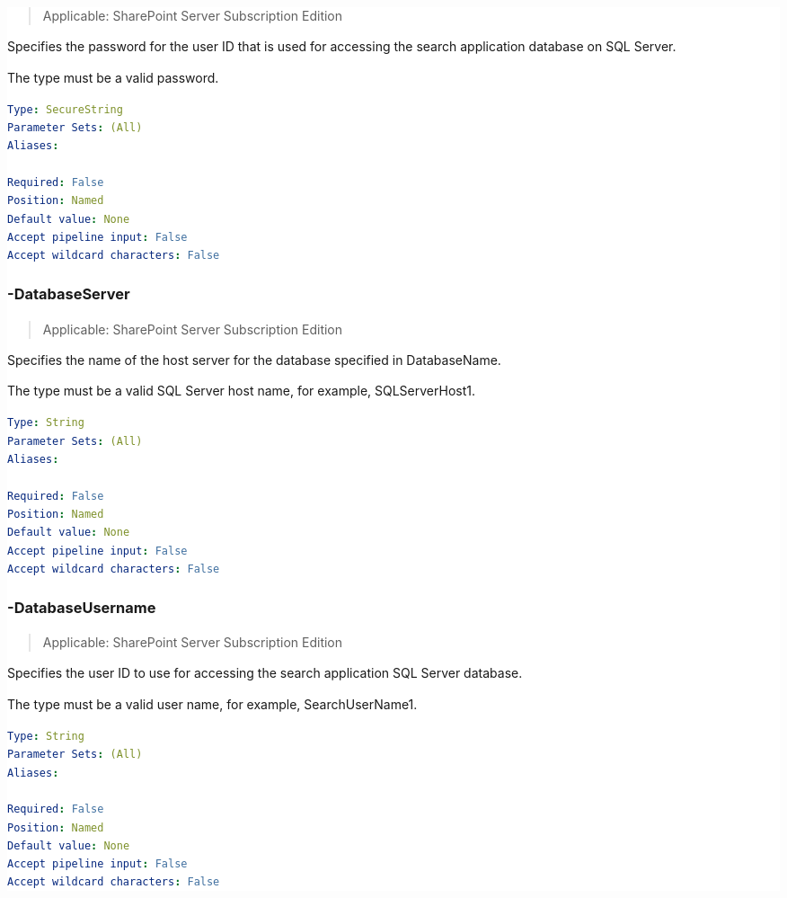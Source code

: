 > Applicable: SharePoint Server Subscription Edition

Specifies the password for the user ID that is used for accessing the search application database on SQL Server.

The type must be a valid password.

```yaml
Type: SecureString
Parameter Sets: (All)
Aliases:

Required: False
Position: Named
Default value: None
Accept pipeline input: False
Accept wildcard characters: False
```

### -DatabaseServer

> Applicable: SharePoint Server Subscription Edition

Specifies the name of the host server for the database specified in DatabaseName.

The type must be a valid SQL Server host name, for example, SQLServerHost1.

```yaml
Type: String
Parameter Sets: (All)
Aliases:

Required: False
Position: Named
Default value: None
Accept pipeline input: False
Accept wildcard characters: False
```

### -DatabaseUsername

> Applicable: SharePoint Server Subscription Edition

Specifies the user ID to use for accessing the search application SQL Server database.

The type must be a valid user name, for example, SearchUserName1.

```yaml
Type: String
Parameter Sets: (All)
Aliases:

Required: False
Position: Named
Default value: None
Accept pipeline input: False
Accept wildcard characters: False
```
